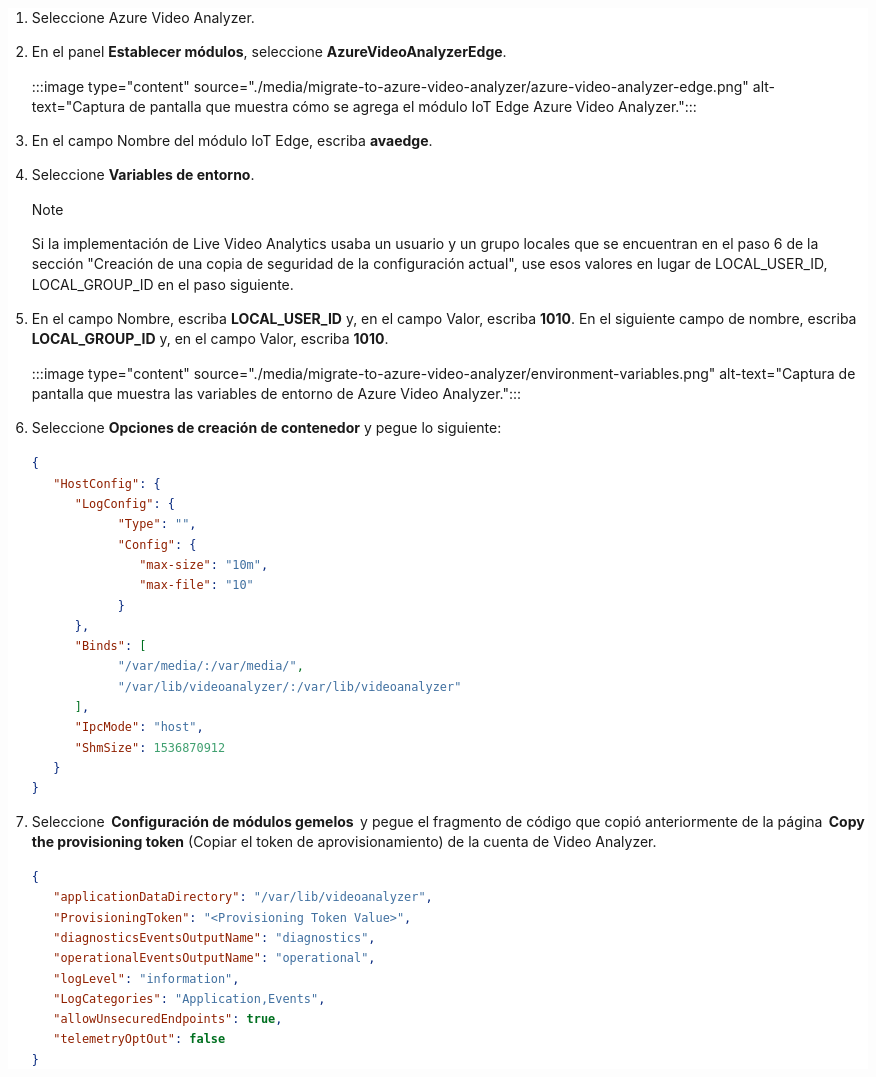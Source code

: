1. Seleccione Azure Video Analyzer.

1. En el panel **Establecer módulos**, seleccione **AzureVideoAnalyzerEdge**.

    :::image type="content" source="./media/migrate-to-azure-video-analyzer/azure-video-analyzer-edge.png" alt-text="Captura de pantalla que muestra cómo se agrega el módulo IoT Edge Azure Video Analyzer.":::

1. En el campo Nombre del módulo IoT Edge, escriba **avaedge**.
1. Seleccione **Variables de entorno**. 

   > [!NOTE]
   > Si la implementación de Live Video Analytics usaba un usuario y un grupo locales que se encuentran en el paso 6 de la sección "Creación de una copia de seguridad de la configuración actual", use esos valores en lugar de LOCAL_USER_ID, LOCAL_GROUP_ID en el paso siguiente.

1. En el campo Nombre, escriba **LOCAL_USER_ID** y, en el campo Valor, escriba **1010**.  En el siguiente campo de nombre, escriba **LOCAL_GROUP_ID** y, en el campo Valor, escriba **1010**.

    :::image type="content" source="./media/migrate-to-azure-video-analyzer/environment-variables.png" alt-text="Captura de pantalla que muestra las variables de entorno de Azure Video Analyzer.":::

1. Seleccione **Opciones de creación de contenedor** y pegue lo siguiente:

      ```json
      {
         "HostConfig": {
            "LogConfig": {
                  "Type": "",
                  "Config": {
                     "max-size": "10m",
                     "max-file": "10"
                  }
            },
            "Binds": [
                  "/var/media/:/var/media/",
                  "/var/lib/videoanalyzer/:/var/lib/videoanalyzer"
            ],
            "IpcMode": "host",
            "ShmSize": 1536870912
         }
      }
      ```

1. Seleccione  **Configuración de módulos gemelos**  y pegue el fragmento de código que copió anteriormente de la página  **Copy the provisioning token** (Copiar el token de aprovisionamiento) de la cuenta de Video Analyzer. 

      ```json
      {
         "applicationDataDirectory": "/var/lib/videoanalyzer",
         "ProvisioningToken": "<Provisioning Token Value>",
         "diagnosticsEventsOutputName": "diagnostics",
         "operationalEventsOutputName": "operational",
         "logLevel": "information",
         "LogCategories": "Application,Events",
         "allowUnsecuredEndpoints": true,
         "telemetryOptOut": false
      }
      ```
